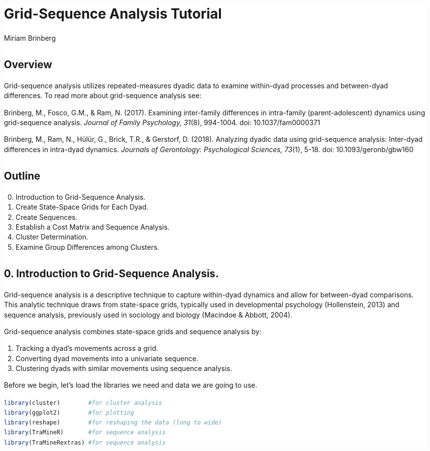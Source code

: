 Grid-Sequence Analysis Tutorial
================
Miriam Brinberg

## Overview

Grid-sequence analysis utilizes repeated-measures dyadic data to examine
within-dyad processes and between-dyad differences. To read more about
grid-sequence analysis see:

Brinberg, M., Fosco, G.M., & Ram, N. (2017). Examining inter-family
differences in intra-family (parent-adolescent) dynamics using
grid-sequence analysis. *Journal of Family Psychology, 31*(8), 994-1004.
doi: 10.1037/fam0000371

Brinberg, M., Ram, N., Hülür, G., Brick, T.R., & Gerstorf, D. (2018).
Analyzing dyadic data using grid-sequence analysis: Inter-dyad
differences in intra-dyad dynamics. *Journals of Gerontology:
Psychological Sciences, 73*(1), 5-18. doi: 10.1093/geronb/gbw160

## Outline

0.  Introduction to Grid-Sequence Analysis.
1.  Create State-Space Grids for Each Dyad.
2.  Create Sequences.
3.  Establish a Cost Matrix and Sequence Analysis.
4.  Cluster Determination.
5.  Examine Group Differences among Clusters.

## 0\. Introduction to Grid-Sequence Analysis.

Grid-sequence analysis is a descriptive technique to capture within-dyad
dynamics and allow for between-dyad comparisons. This analytic technique
draws from state-space grids, typically used in developmental psychology
(Hollenstein, 2013) and sequence analysis, previously used in sociology
and biology (Macindoe & Abbott, 2004).

Grid-sequence analysis combines state-space grids and sequence analysis
by:

1.  Tracking a dyad’s movements across a grid.
2.  Converting dyad movements into a univariate sequence.
3.  Clustering dyads with similar movements using sequence analysis.

Before we begin, let’s load the libraries we need and data we are going
to use.

``` r
library(cluster)        #for cluster analysis
library(ggplot2)        #for plotting
library(reshape)        #for reshaping the data (long to wide)
library(TraMineR)       #for sequence analysis
library(TraMineRextras) #for sequence analysis
```
